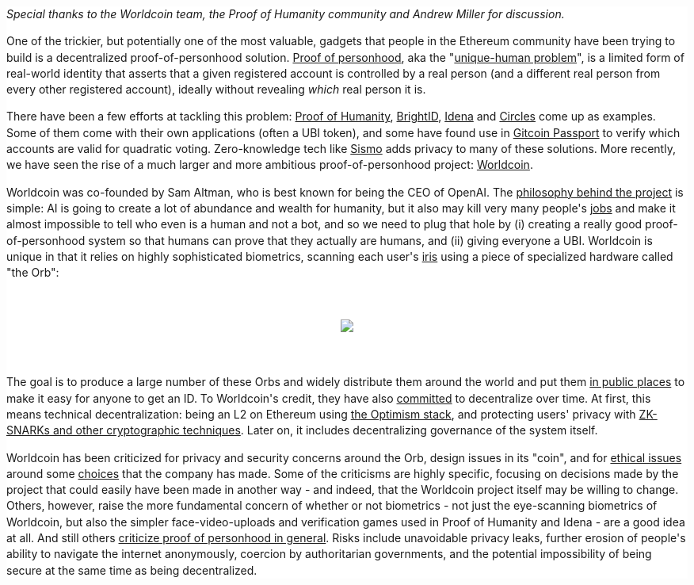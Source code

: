 [category]: <> (General,Blockchains)
[date]: <> (2023/07/24)
[title]: <> (What do I think about biometric proof of personhood?)
[pandoc]: <> ()

_Special thanks to the Worldcoin team, the Proof of Humanity community and Andrew Miller for discussion._

One of the trickier, but potentially one of the most valuable, gadgets that people in the Ethereum community have been trying to build is a decentralized proof-of-personhood solution. [Proof of personhood](https://berkeley-defi.github.io/assets/material/Proof%20of%20Person.pdf), aka the "[unique-human problem](https://vitalik.ca/general/2019/11/22/progress.html#numberfifteensic)", is a limited form of real-world identity that asserts that a given registered account is controlled by a real person (and a different real person from every other registered account), ideally without revealing _which_ real person it is.

There have been a few efforts at tackling this problem: [Proof of Humanity](https://proofofhumanity.id/), [BrightID](https://www.brightid.org/), [Idena](https://www.idena.io/) and [Circles](https://circles.garden/) come up as examples. Some of them come with their own applications (often a UBI token), and some have found use in [Gitcoin Passport](https://passport.gitcoin.co) to verify which accounts are valid for quadratic voting. Zero-knowledge tech like [Sismo](https://sismo.io/) adds privacy to many of these solutions. More recently, we have seen the rise of a much larger and more ambitious proof-of-personhood project: [Worldcoin](https://whitepaper.worldcoin.org/).

Worldcoin was co-founded by Sam Altman, who is best known for being the CEO of OpenAI. The [philosophy behind the project](https://worldcoin.org/blog/engineering/humanness-in-the-age-of-ai) is simple: AI is going to create a lot of abundance and wealth for humanity, but it also may kill very many people's [jobs](https://www.wsj.com/amp/articles/chatgpt-sam-altman-artificial-intelligence-openai-b0e1c8c9) and make it almost impossible to tell who even is a human and not a bot, and so we need to plug that hole by (i) creating a really good proof-of-personhood system so that humans can prove that they actually are humans, and (ii) giving everyone a UBI. Worldcoin is unique in that it relies on highly sophisticated biometrics, scanning each user's [iris](https://en.wikipedia.org/wiki/Iris_(anatomy)) using a piece of specialized hardware called "the Orb":

<center><br>

![](../../../../images/biometric/orb.png)

</center><br>

The goal is to produce a large number of these Orbs and widely distribute them around the world and put them [in public places](https://twitter.com/mh1/status/1674075646190919683) to make it easy for anyone to get an ID. To Worldcoin's credit, they have also [committed](https://whitepaper.worldcoin.org/decentralization-and-open-sourcing) to decentralize over time. At first, this means technical decentralization: being an L2 on Ethereum using [the Optimism stack](https://worldcoin.org/blog/announcements/worldcoin-commits-optimism-superchain-vision-ahead-mainnet-launch), and protecting users' privacy with [ZK-SNARKs and other cryptographic techniques](https://worldcoin.org/blog/worldcoin/solving-for-privacy-worldcoin-approach-keeping-information-safe). Later on, it includes decentralizing governance of the system itself.

Worldcoin has been criticized for privacy and security concerns around the Orb, design issues in its "coin", and for [ethical issues](https://www.technologyreview.com/2022/04/06/1048981/worldcoin-cryptocurrency-biometrics-web3/) around some [choices](https://twitter.com/resistancemoney/status/1677260312951816193) that the company has made. Some of the criticisms are highly specific, focusing on decisions made by the project that could easily have been made in another way - and indeed, that the Worldcoin project itself may be willing to change. Others, however, raise the more fundamental concern of whether or not biometrics - not just the eye-scanning biometrics of Worldcoin, but also the simpler face-video-uploads and verification games used in Proof of Humanity and Idena - are a good idea at all. And still others [criticize proof of personhood in general](https://twitter.com/lakshmansankar/status/1682660621966245888). Risks include unavoidable privacy leaks, further erosion of people's ability to navigate the internet anonymously, coercion by authoritarian governments, and the potential impossibility of being secure at the same time as being decentralized.
